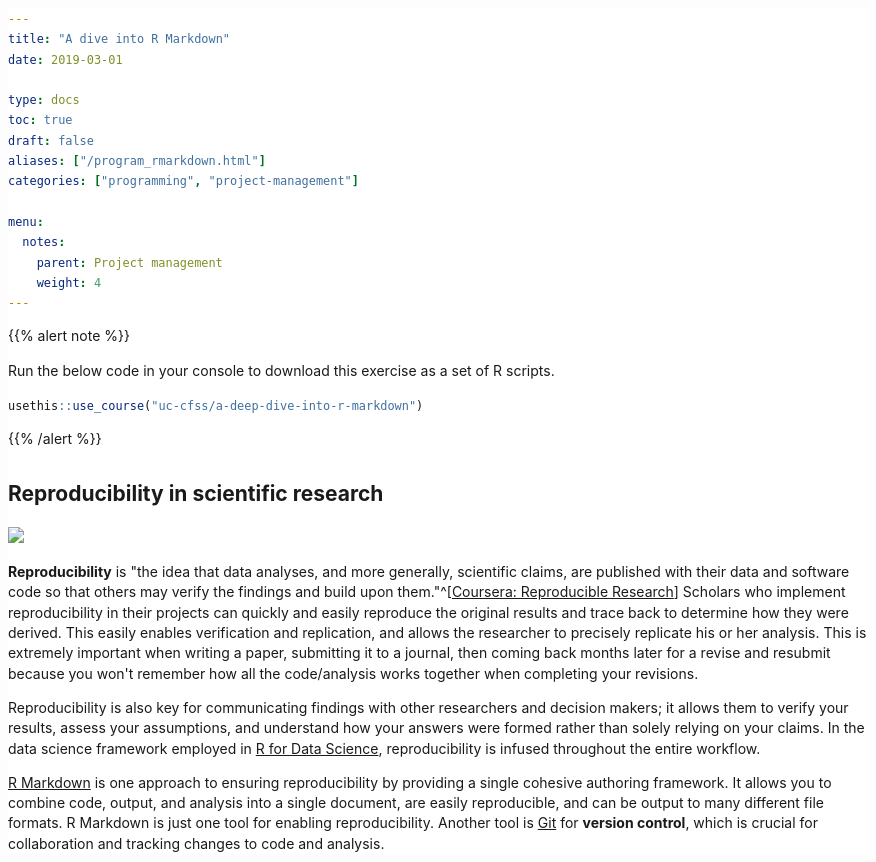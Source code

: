 ```yaml
---
title: "A dive into R Markdown"
date: 2019-03-01

type: docs
toc: true
draft: false
aliases: ["/program_rmarkdown.html"]
categories: ["programming", "project-management"]

menu:
  notes:
    parent: Project management
    weight: 4
---
```






{{% alert note %}}

Run the below code in your console to download this exercise as a set of R scripts.

```r
usethis::use_course("uc-cfss/a-deep-dive-into-r-markdown")
```

{{% /alert %}}

## Reproducibility in scientific research

![](/img/data-science/base.png)

**Reproducibility** is "the idea that data analyses, and more generally, scientific claims, are published with their data and software code so that others may verify the findings and build upon them."^[[Coursera: Reproducible Research](https://www.coursera.org/learn/reproducible-research)] Scholars who implement reproducibility in their projects can quickly and easily reproduce the original results and trace back to determine how they were derived. This easily enables verification and replication, and allows the researcher to precisely replicate his or her analysis. This is extremely important when writing a paper, submitting it to a journal, then coming back months later for a revise and resubmit because you won't remember how all the code/analysis works together when completing your revisions.

Reproducibility is also key for communicating findings with other researchers and decision makers; it allows them to verify your results, assess your assumptions, and understand how your answers were formed rather than solely relying on your claims. In the data science framework employed in [R for Data Science](http://r4ds.had.co.nz), reproducibility is infused throughout the entire workflow.

[R Markdown](http://rmarkdown.rstudio.com/) is one approach to ensuring reproducibility by providing a single cohesive authoring framework. It allows you to combine code, output, and analysis into a single document, are easily reproducible, and can be output to many different file formats. R Markdown is just one tool for enabling reproducibility. Another tool is [Git](https://git-scm.com/) for **version control**, which is crucial for collaboration and tracking changes to code and analysis.
